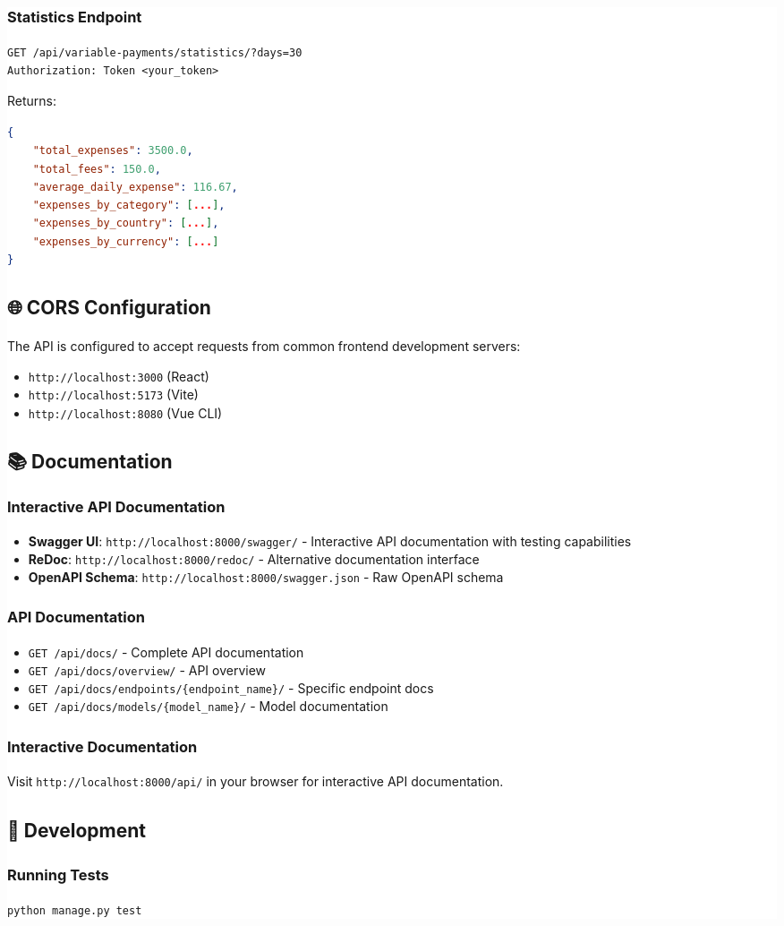 ### Statistics Endpoint
```http
GET /api/variable-payments/statistics/?days=30
Authorization: Token <your_token>
```

Returns:
```json
{
    "total_expenses": 3500.0,
    "total_fees": 150.0,
    "average_daily_expense": 116.67,
    "expenses_by_category": [...],
    "expenses_by_country": [...],
    "expenses_by_currency": [...]
}
```

## 🌐 CORS Configuration

The API is configured to accept requests from common frontend development servers:

- `http://localhost:3000` (React)
- `http://localhost:5173` (Vite)
- `http://localhost:8080` (Vue CLI)

## 📚 Documentation

### Interactive API Documentation
- **Swagger UI**: `http://localhost:8000/swagger/` - Interactive API documentation with testing capabilities
- **ReDoc**: `http://localhost:8000/redoc/` - Alternative documentation interface
- **OpenAPI Schema**: `http://localhost:8000/swagger.json` - Raw OpenAPI schema

### API Documentation
- `GET /api/docs/` - Complete API documentation
- `GET /api/docs/overview/` - API overview
- `GET /api/docs/endpoints/{endpoint_name}/` - Specific endpoint docs
- `GET /api/docs/models/{model_name}/` - Model documentation

### Interactive Documentation
Visit `http://localhost:8000/api/` in your browser for interactive API documentation.

## 🔧 Development

### Running Tests
```bash
python manage.py test
```
